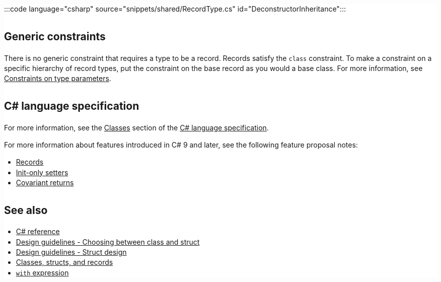 :::code language="csharp" source="snippets/shared/RecordType.cs" id="DeconstructorInheritance":::

## Generic constraints

There is no generic constraint that requires a type to be a record. Records satisfy the `class` constraint. To make a constraint on a specific hierarchy of record types, put the constraint on the base record as you would a base class. For more information, see [Constraints on type parameters](../../programming-guide/generics/constraints-on-type-parameters.md).

## C# language specification

For more information, see the [Classes](~/_csharplang/spec/classes.md) section of the [C# language specification](~/_csharplang/spec/introduction.md).

For more information about features introduced in C# 9 and later, see the following feature proposal notes:

- [Records](~/_csharplang/proposals/csharp-9.0/records.md)
- [Init-only setters](~/_csharplang/proposals/csharp-9.0/init.md)
- [Covariant returns](~/_csharplang/proposals/csharp-9.0/covariant-returns.md)

## See also

- [C# reference](../index.md)
- [Design guidelines - Choosing between class and struct](../../../standard/design-guidelines/choosing-between-class-and-struct.md)
- [Design guidelines - Struct design](../../../standard/design-guidelines/struct.md)
- [Classes, structs, and records](../../programming-guide/classes-and-structs/index.md)
- [`with` expression](../operators/with-expression.md)
